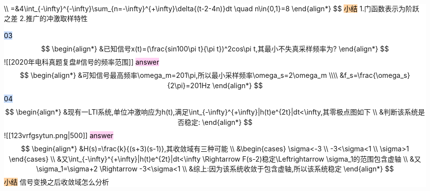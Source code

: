 \\\\
=&4\int_{-\infty}^{-\infty}\sum_{n=-\infty}^{+\infty}\delta{(t-2-4n)}dt \quad n\in\{0,1\}=8
\end{align*}
$$
<mark style="background: #FFB86CA6;">小结</mark>
1.门函数表示为阶跃之差
2.推广的冲激取样特性

<mark style="background: #ADCCFFA6;">03</mark>
$$
\begin{align*}
&已知信号x(t)=(\frac{sin100\pi t}{\pi t})^2cos\pi t,其最小不失真采样频率为?
\end{align*}
$$
![[2020年电科真题复盘#信号的频率范围]]
<mark style="background: #FFB8EBA6;">answer</mark>
$$
\begin{align*}
&可知信号最高频率\omega_m=201\pi,所以最小采样频率\omega_s=2\omega_m
\\\\
&f_s=\frac{\omega_s}{2\pi}=201Hz
\end{align*}
$$
<mark style="background: #ADCCFFA6;">04</mark>
$$
\begin{align*}
&现有一LTI系统,单位冲激响应为h(t),满足\int_{-\infty}^{+\infty}|h(t)e^{2t}|dt<\infty,其零极点图如下
\\
&判断该系统是否稳定:
\end{align*}
$$
![[123vrfgsytun.png|500]]
<mark style="background: #FFB8EBA6;">answer</mark>
$$
\begin{align*}
&H(s)=\frac{k}{(s+3)(s-1)},其收敛域有三种可能
\\
&\begin{cases}
\sigma<-3
\\
-3<\sigma<1
\\
\sigma>1
\end{cases}
\\
&又\int_{-\infty}^{+\infty}|h(t)e^{2t}|dt<\infty \Rightarrow F(s-2)稳定\Leftrightarrow \sigma_1的范围包含虚轴
\\
&又\sigma_1=\sigma+2 \Rightarrow -3<\sigma<1
\\
&综上:因为该系统收敛于包含虚轴,所以该系统稳定
\end{align*}
$$
<mark style="background: #FFB86CA6;">小结</mark>
信号变换之后收敛域怎么分析
